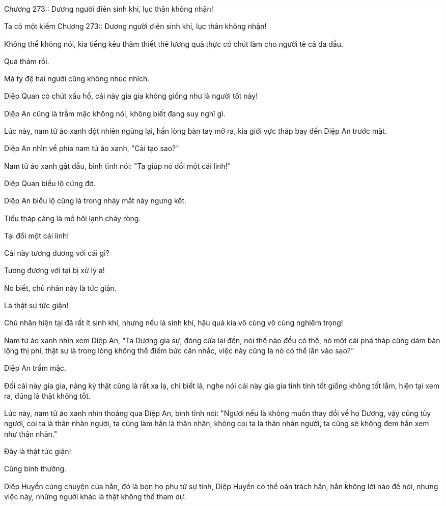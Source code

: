 




Chương 273:: Dương người điên sinh khí, lục thân không nhận!


Ta có một kiếm Chương 273:: Dương người điên sinh khí, lục thân không nhận!

Không thể không nói, kia tiếng kêu thảm thiết thê lương quả thực có chút làm cho người tê cả da đầu.

Quá thảm rồi.

Mà tỷ đệ hai người cũng không nhúc nhích.

Diệp Quan có chút xấu hổ, cái này gia gia không giống như là người tốt này!

Diệp An cũng là trầm mặc không nói, không biết đang suy nghĩ gì.

Lúc này, nam tử áo xanh đột nhiên ngừng lại, hắn lòng bàn tay mở ra, kia giới vực tháp bay đến Diệp An trước mặt.

Diệp An nhìn về phía nam tử áo xanh, "Cải tạo sao?"

Nam tử áo xanh gật đầu, bình tĩnh nói: "Ta giúp nó đổi một cái linh!"

Diệp Quan biểu lộ cứng đờ.

Diệp An biểu lộ cũng là trong nháy mắt này ngưng kết.

Tiểu tháp càng là mồ hôi lạnh chảy ròng.

Tại đổi một cái linh!

Cái này tương đương với cái gì?

Tương đương với tại bị xử lý a!

Nó biết, chủ nhân này là tức giận.

Là thật sự tức giận!

Chủ nhân hiện tại đã rất ít sinh khí, nhưng nếu là sinh khí, hậu quả kia vô cùng vô cùng nghiêm trọng!

Nam tử áo xanh nhìn xem Diệp An, "Ta Dương gia sự, đóng cửa lại đến, nói thế nào đều có thể, nó một cái phá tháp cũng dám bàn lộng thị phi, thật sự là trong lòng không thể điểm bức cân nhắc, việc này cũng là nó có thể lẫn vào sao?"

Diệp An trầm mặc.

Đối cái này gia gia, nàng kỳ thật cũng là rất xa lạ, chỉ biết là, nghe nói cái này gia gia tính tính tốt giống không tốt lắm, hiện tại xem ra, đúng là thật không tốt.

Lúc này, nam tử áo xanh nhìn thoáng qua Diệp An, bình tĩnh nói: "Ngươi nếu là không muốn thay đổi về họ Dương, vậy cũng tùy ngươi, coi ta là thân nhân người, ta cũng làm hắn là thân nhân, không coi ta là thân nhân người, ta cũng sẽ không đem hắn xem như thân nhân."

Đây là thật tức giận!

Cũng bình thường.

Diệp Huyền cùng chuyện của hắn, đó là bọn họ phụ tử sự tình, Diệp Huyền có thể oán trách hắn, hắn không lời nào để nói, nhưng việc này, những người khác là thật không thể tham dự.
